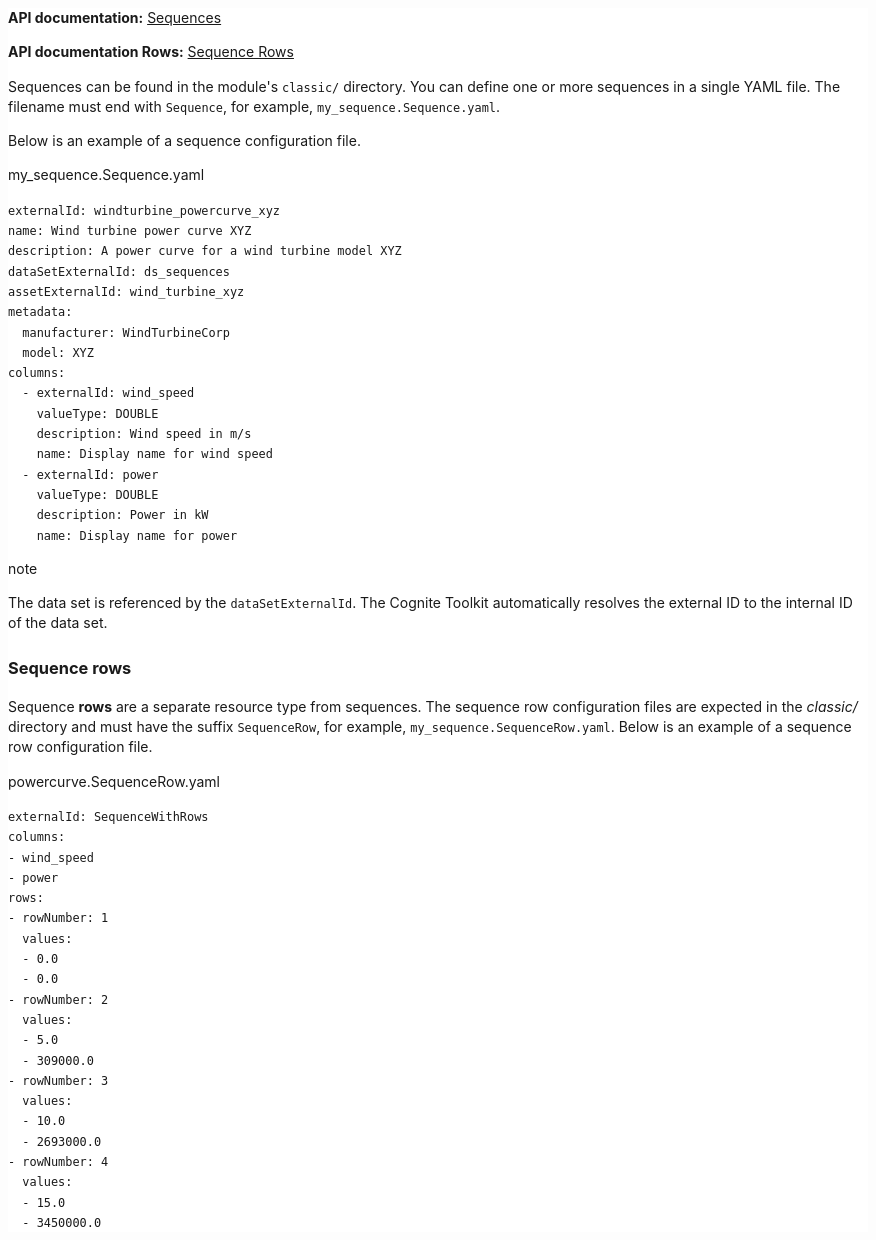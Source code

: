 **API documentation:** [Sequences](https://api-docs.cognite.com/20230101/tag/Sequences/operation/createSequence)

**API documentation Rows:** [Sequence Rows](https://api-docs.cognite.com/20230101/tag/Sequences/operation/postSequenceData)

Sequences can be found in the module's `classic/` directory. You can define one or more sequences in a single YAML file. The filename must end with `Sequence`, for example, `my_sequence.Sequence.yaml`.

Below is an example of a sequence configuration file.

my_sequence.Sequence.yaml
    
    
    externalId: windturbine_powercurve_xyz  
    name: Wind turbine power curve XYZ  
    description: A power curve for a wind turbine model XYZ  
    dataSetExternalId: ds_sequences  
    assetExternalId: wind_turbine_xyz  
    metadata:  
      manufacturer: WindTurbineCorp  
      model: XYZ  
    columns:  
      - externalId: wind_speed  
        valueType: DOUBLE  
        description: Wind speed in m/s  
        name: Display name for wind speed  
      - externalId: power  
        valueType: DOUBLE  
        description: Power in kW  
        name: Display name for power  
    

note

The data set is referenced by the `dataSetExternalId`. The Cognite Toolkit automatically resolves the external ID to the internal ID of the data set.

### Sequence rows​

Sequence **rows** are a separate resource type from sequences. The sequence row configuration files are expected in the _classic/_ directory and must have the suffix `SequenceRow`, for example, `my_sequence.SequenceRow.yaml`. Below is an example of a sequence row configuration file.

powercurve.SequenceRow.yaml
    
    
    externalId: SequenceWithRows  
    columns:  
    - wind_speed  
    - power  
    rows:  
    - rowNumber: 1  
      values:  
      - 0.0  
      - 0.0  
    - rowNumber: 2  
      values:  
      - 5.0  
      - 309000.0  
    - rowNumber: 3  
      values:  
      - 10.0  
      - 2693000.0  
    - rowNumber: 4  
      values:  
      - 15.0  
      - 3450000.0  